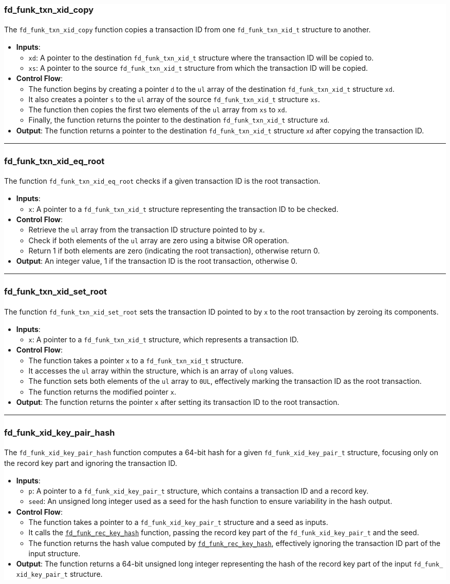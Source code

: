### fd\_funk\_txn\_xid\_copy
The `fd_funk_txn_xid_copy` function copies a transaction ID from one `fd_funk_txn_xid_t` structure to another.
- **Inputs**:
    - `xd`: A pointer to the destination `fd_funk_txn_xid_t` structure where the transaction ID will be copied to.
    - `xs`: A pointer to the source `fd_funk_txn_xid_t` structure from which the transaction ID will be copied.
- **Control Flow**:
    - The function begins by creating a pointer `d` to the `ul` array of the destination `fd_funk_txn_xid_t` structure `xd`.
    - It also creates a pointer `s` to the `ul` array of the source `fd_funk_txn_xid_t` structure `xs`.
    - The function then copies the first two elements of the `ul` array from `xs` to `xd`.
    - Finally, the function returns the pointer to the destination `fd_funk_txn_xid_t` structure `xd`.
- **Output**: The function returns a pointer to the destination `fd_funk_txn_xid_t` structure `xd` after copying the transaction ID.


---
### fd\_funk\_txn\_xid\_eq\_root
The function `fd_funk_txn_xid_eq_root` checks if a given transaction ID is the root transaction.
- **Inputs**:
    - `x`: A pointer to a `fd_funk_txn_xid_t` structure representing the transaction ID to be checked.
- **Control Flow**:
    - Retrieve the `ul` array from the transaction ID structure pointed to by `x`.
    - Check if both elements of the `ul` array are zero using a bitwise OR operation.
    - Return 1 if both elements are zero (indicating the root transaction), otherwise return 0.
- **Output**: An integer value, 1 if the transaction ID is the root transaction, otherwise 0.


---
### fd\_funk\_txn\_xid\_set\_root
The function `fd_funk_txn_xid_set_root` sets the transaction ID pointed to by `x` to the root transaction by zeroing its components.
- **Inputs**:
    - `x`: A pointer to a `fd_funk_txn_xid_t` structure, which represents a transaction ID.
- **Control Flow**:
    - The function takes a pointer `x` to a `fd_funk_txn_xid_t` structure.
    - It accesses the `ul` array within the structure, which is an array of `ulong` values.
    - The function sets both elements of the `ul` array to `0UL`, effectively marking the transaction ID as the root transaction.
    - The function returns the modified pointer `x`.
- **Output**: The function returns the pointer `x` after setting its transaction ID to the root transaction.


---
### fd\_funk\_xid\_key\_pair\_hash
The `fd_funk_xid_key_pair_hash` function computes a 64-bit hash for a given `fd_funk_xid_key_pair_t` structure, focusing only on the record key part and ignoring the transaction ID.
- **Inputs**:
    - `p`: A pointer to a `fd_funk_xid_key_pair_t` structure, which contains a transaction ID and a record key.
    - `seed`: An unsigned long integer used as a seed for the hash function to ensure variability in the hash output.
- **Control Flow**:
    - The function takes a pointer to a `fd_funk_xid_key_pair_t` structure and a seed as inputs.
    - It calls the [`fd_funk_rec_key_hash`](#fd_funk_rec_key_hash) function, passing the record key part of the `fd_funk_xid_key_pair_t` and the seed.
    - The function returns the hash value computed by [`fd_funk_rec_key_hash`](#fd_funk_rec_key_hash), effectively ignoring the transaction ID part of the input structure.
- **Output**: The function returns a 64-bit unsigned long integer representing the hash of the record key part of the input `fd_funk_xid_key_pair_t` structure.